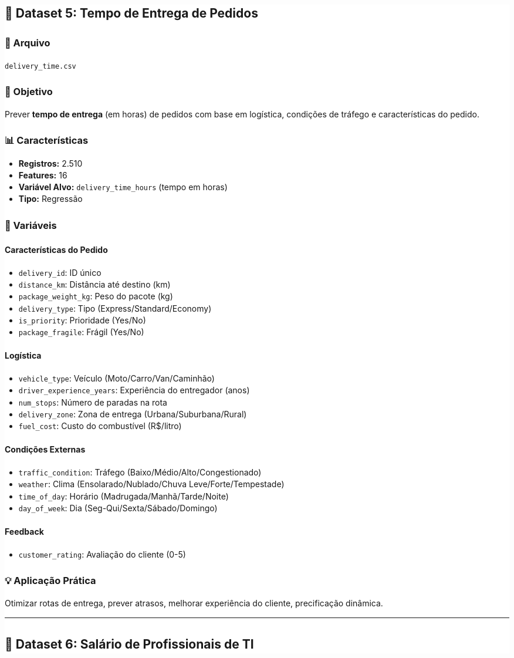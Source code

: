 
## 📁 Dataset 5: Tempo de Entrega de Pedidos

### 📄 Arquivo
`delivery_time.csv`

### 🎯 Objetivo
Prever **tempo de entrega** (em horas) de pedidos com base em logística, condições de tráfego e características do pedido.

### 📊 Características
- **Registros:** 2.510
- **Features:** 16
- **Variável Alvo:** `delivery_time_hours` (tempo em horas)
- **Tipo:** Regressão

### 📝 Variáveis

#### Características do Pedido
- `delivery_id`: ID único
- `distance_km`: Distância até destino (km)
- `package_weight_kg`: Peso do pacote (kg)
- `delivery_type`: Tipo (Express/Standard/Economy)
- `is_priority`: Prioridade (Yes/No)
- `package_fragile`: Frágil (Yes/No)

#### Logística
- `vehicle_type`: Veículo (Moto/Carro/Van/Caminhão)
- `driver_experience_years`: Experiência do entregador (anos)
- `num_stops`: Número de paradas na rota
- `delivery_zone`: Zona de entrega (Urbana/Suburbana/Rural)
- `fuel_cost`: Custo do combustível (R$/litro)

#### Condições Externas
- `traffic_condition`: Tráfego (Baixo/Médio/Alto/Congestionado)
- `weather`: Clima (Ensolarado/Nublado/Chuva Leve/Forte/Tempestade)
- `time_of_day`: Horário (Madrugada/Manhã/Tarde/Noite)
- `day_of_week`: Dia (Seg-Qui/Sexta/Sábado/Domingo)

#### Feedback
- `customer_rating`: Avaliação do cliente (0-5)

### 💡 Aplicação Prática
Otimizar rotas de entrega, prever atrasos, melhorar experiência do cliente, precificação dinâmica.

---

## 📁 Dataset 6: Salário de Profissionais de TI
